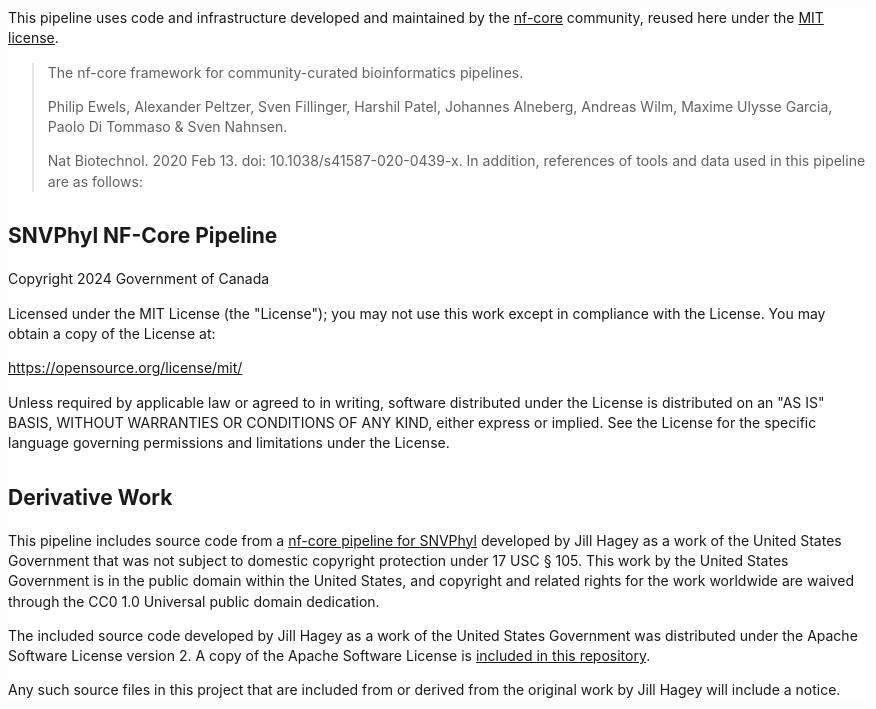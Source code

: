 This pipeline uses code and infrastructure developed and maintained by the [nf-core](https://nf-co.re) community, reused here under the [MIT license](https://github.com/nf-core/tools/blob/master/LICENSE).

> The nf-core framework for community-curated bioinformatics pipelines.
>
> Philip Ewels, Alexander Peltzer, Sven Fillinger, Harshil Patel, Johannes Alneberg, Andreas Wilm, Maxime Ulysse Garcia, Paolo Di Tommaso & Sven Nahnsen.
>
> Nat Biotechnol. 2020 Feb 13. doi: 10.1038/s41587-020-0439-x.
> In addition, references of tools and data used in this pipeline are as follows:

## SNVPhyl NF-Core Pipeline

Copyright 2024 Government of Canada

Licensed under the MIT License (the "License"); you may not use
this work except in compliance with the License. You may obtain a copy of the
License at:

https://opensource.org/license/mit/

Unless required by applicable law or agreed to in writing, software distributed
under the License is distributed on an "AS IS" BASIS, WITHOUT WARRANTIES OR
CONDITIONS OF ANY KIND, either express or implied. See the License for the
specific language governing permissions and limitations under the License.

## Derivative Work

This pipeline includes source code from a [nf-core pipeline for SNVPhyl](https://github.com/DHQP/SNVPhyl_Nextflow) developed by Jill Hagey as a work of the United States Government that was not subject to domestic copyright protection under 17 USC § 105. This work by the United States Government is in the public domain within the United States, and copyright and related rights for the work worldwide are waived through the CC0 1.0 Universal public domain dedication.

The included source code developed by Jill Hagey as a work of the United States Government was distributed under the Apache Software License version 2. A copy of the Apache Software License is [included in this repository](LICENSE-Apachev2.txt).

Any such source files in this project that are included from or derived from the original work by Jill Hagey will include a notice.
